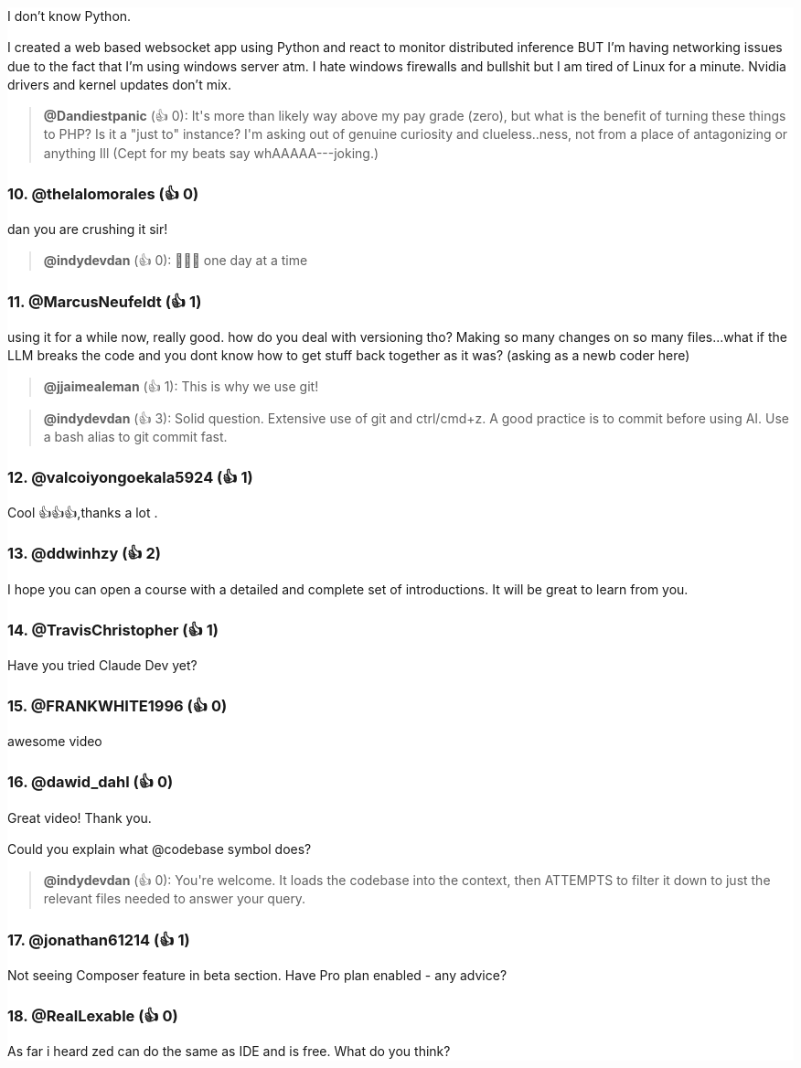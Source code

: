 I don’t know Python.

I created a web based websocket app using Python and react to monitor distributed inference BUT I’m having networking issues due to the fact that I’m using windows server atm. I hate windows firewalls and bullshit but I am tired of Linux for a minute. Nvidia drivers and kernel updates don’t mix.

> **@Dandiestpanic** (👍 0): It's more than likely way above my pay grade (zero), but what is the benefit of turning these things to PHP? Is it a "just to"  instance? I'm asking out of genuine curiosity and clueless..ness, not from a place of antagonizing or anything Ill (Cept for my beats say whAAAAA---joking.)

### 10. @thelalomorales (👍 0)
dan you are crushing it sir!

> **@indydevdan** (👍 0): 🙏🙏🙏 one day at a time

### 11. @MarcusNeufeldt (👍 1)
using it for a while now, really good. how do you deal with versioning tho? Making so many changes on so many files...what if the LLM breaks the code and you dont know how to get stuff back together as it was? (asking as a newb coder here)

> **@jjaimealeman** (👍 1): This is why we use git!

> **@indydevdan** (👍 3): Solid question. Extensive use of git and ctrl/cmd+z. A good practice is to commit before using AI. Use a bash alias to git commit fast.

### 12. @valcoiyongoekala5924 (👍 1)
Cool 👍👍👍,thanks a lot .

### 13. @ddwinhzy (👍 2)
I hope you can open a course with a detailed and complete set of introductions. It will be great to learn from you.

### 14. @TravisChristopher (👍 1)
Have you tried Claude Dev yet?

### 15. @FRANKWHITE1996 (👍 0)
awesome video

### 16. @dawid_dahl (👍 0)
Great video! Thank you. 

Could you explain what @codebase symbol does?

> **@indydevdan** (👍 0): You're welcome. It loads the codebase into the context, then ATTEMPTS to filter it down to just the relevant files needed to answer your query.

### 17. @jonathan61214 (👍 1)
Not seeing Composer feature in beta section. Have Pro plan enabled - any advice?

### 18. @RealLexable (👍 0)
As far i heard zed can do the same as IDE and is free. What do you think?

